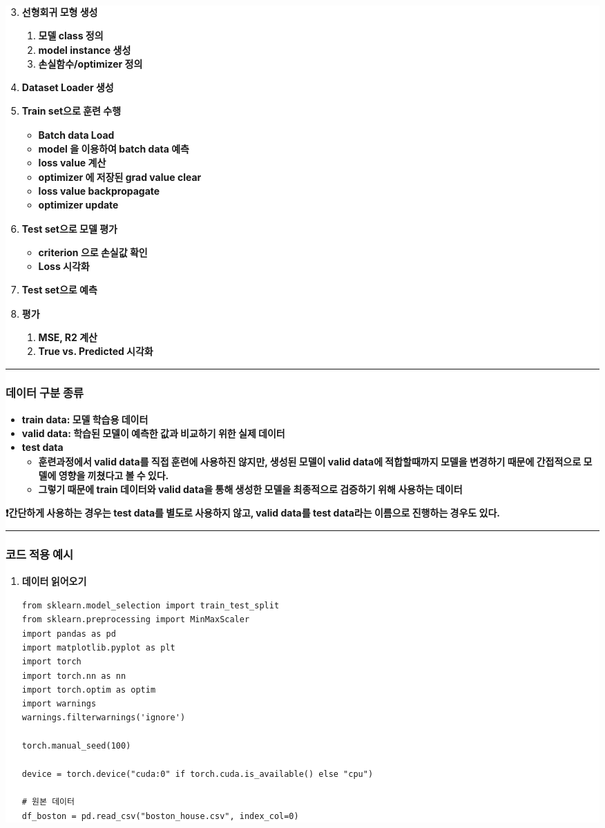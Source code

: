 3. **선형회귀 모형 생성**

   1. **모델 class 정의**
   2. **model instance 생성**
   3. **손실함수/optimizer 정의**

4. **Dataset Loader 생성**
5. **Train set으로 훈련 수행**

   - **Batch data Load**
   - **model 을 이용하여 batch data 예측**
   - **loss value 계산**
   - **optimizer 에 저장된 grad value clear**
   - **loss value backpropagate**
   - **optimizer update**

6. **Test set으로 모델 평가**

   - **criterion 으로 손실값 확인**
   - **Loss 시각화**

7. **Test set으로 예측**
8. **평가**

   1. **MSE, R2 계산**
   2. **True vs. Predicted 시각화**

---

### 데이터 구분 종류

- **train data: 모델 학습용 데이터**
- **valid data: 학습된 모델이 예측한 값과 비교하기 위한 실제 데이터**
- **test data**
  - **훈련과정에서 valid data를 직접 훈련에 사용하진 않지만, 생성된 모델이 valid data에 적합할때까지 모델을 변경하기 때문에 간접적으로 모델에 영향을 끼쳤다고 볼 수 있다.**
  - **그렇기 때문에 train 데이터와 valid data을 통해 생성한 모델을 최종적으로 검증하기 위해 사용하는 데이터**

**❗간단하게 사용하는 경우는 test data를 별도로 사용하지 않고, valid data를 test data라는 이름으로 진행하는 경우도 있다.**

---

### 코드 적용 예시

1. **데이터 읽어오기**

   ```
   from sklearn.model_selection import train_test_split
   from sklearn.preprocessing import MinMaxScaler
   import pandas as pd
   import matplotlib.pyplot as plt
   import torch
   import torch.nn as nn
   import torch.optim as optim
   import warnings
   warnings.filterwarnings('ignore')

   torch.manual_seed(100)

   device = torch.device("cuda:0" if torch.cuda.is_available() else "cpu")

   # 원본 데이터
   df_boston = pd.read_csv("boston_house.csv", index_col=0)
   ```
